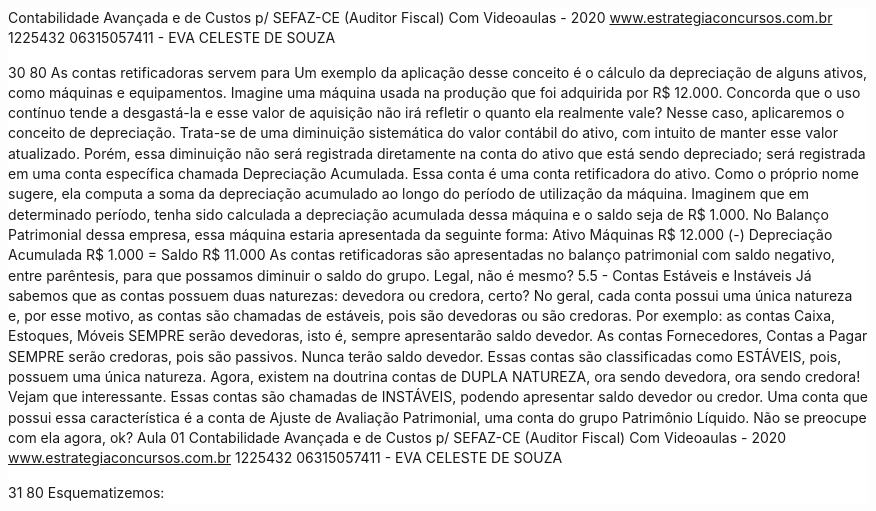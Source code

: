 Contabilidade Avançada e de Custos p/ SEFAZ-CE (Auditor Fiscal) Com Videoaulas - 2020 www.estrategiaconcursos.com.br 1225432
06315057411 - EVA CELESTE DE SOUZA 






30
80
As contas retificadoras servem para  Um exemplo da aplicação  desse  conceito  é  o  cálculo  da  depreciação  de  alguns  ativos,  como  máquinas  e equipamentos.
Imagine uma máquina usada na produção que foi adquirida por R$ 12.000. Concorda que o uso contínuo  tende  a desgastá-la e esse  valor  de  aquisição  não  irá  refletir  o  quanto  ela  realmente vale?
Nesse caso, aplicaremos o conceito de depreciação. Trata-se de uma diminuição sistemática do valor contábil do ativo, com intuito de manter esse valor atualizado. Porém, essa diminuição não será registrada diretamente na conta do ativo que está sendo depreciado; será registrada em uma conta  específica  chamada  Depreciação  Acumulada.  Essa  conta  é  uma  conta retificadora  do ativo. Como o próprio nome sugere, ela computa a soma da depreciação acumulado ao longo do período de utilização da máquina.
Imaginem  que em  determinado  período,  tenha  sido  calculada  a  depreciação  acumulada  dessa máquina e o saldo seja de R$ 1.000.
No Balanço Patrimonial dessa empresa, essa máquina estaria apresentada da seguinte forma:
Ativo
Máquinas  R$ 12.000
(-) Depreciação Acumulada R$ 1.000 = Saldo   R$ 11.000
As  contas  retificadoras  são  apresentadas  no  balanço  patrimonial  com saldo  negativo,  entre parêntesis, para que possamos diminuir o saldo do grupo.  Legal, não é mesmo?
5.5 - Contas Estáveis e Instáveis Já sabemos que as contas possuem duas naturezas: devedora ou credora, certo?
No geral, cada conta possui uma única natureza e, por esse motivo, as contas são chamadas de estáveis, pois são devedoras ou são credoras.
Por  exemplo:  as  contas  Caixa,  Estoques, Móveis  SEMPRE  serão  devedoras,  isto  é,  sempre apresentarão saldo devedor.
As contas Fornecedores, Contas a Pagar SEMPRE serão credoras, pois são passivos. Nunca terão saldo devedor.
Essas contas são classificadas como ESTÁVEIS, pois, possuem uma única natureza.
Agora, existem na doutrina contas de DUPLA NATUREZA, ora sendo devedora, ora sendo credora!
Vejam  que  interessante.  Essas  contas  são  chamadas  de INSTÁVEIS, podendo  apresentar  saldo devedor ou credor. Uma conta que possui essa característica é a conta de Ajuste  de  Avaliação Patrimonial, uma conta do grupo Patrimônio Líquido. Não se preocupe com ela agora, ok?
Aula 01
Contabilidade Avançada e de Custos p/ SEFAZ-CE (Auditor Fiscal) Com Videoaulas - 2020 www.estrategiaconcursos.com.br 1225432
06315057411 - EVA CELESTE DE SOUZA 






31
80
Esquematizemos:
